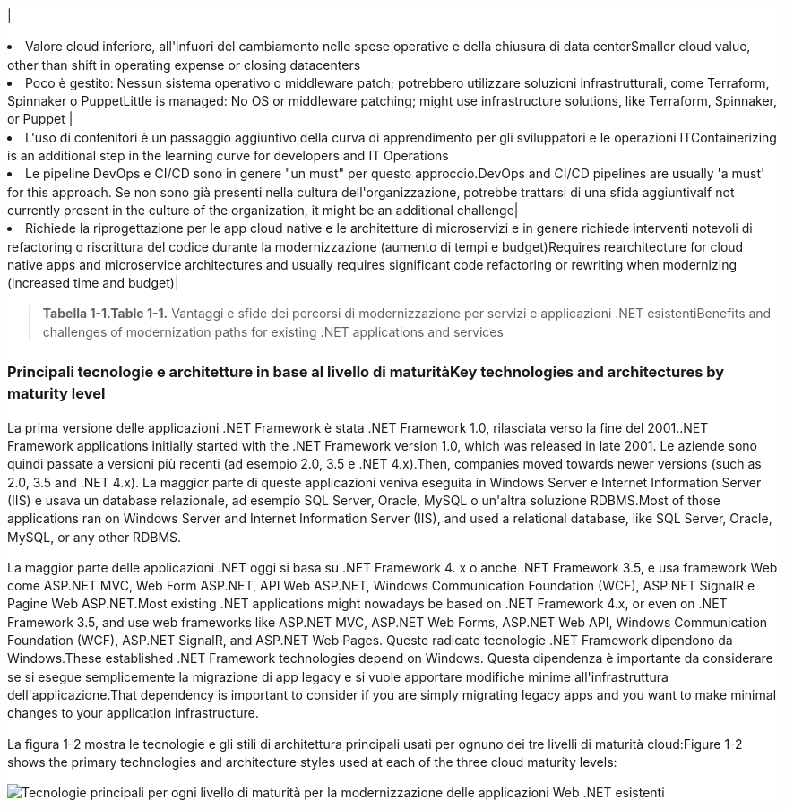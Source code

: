| <li> <span data-ttu-id="bb561-210">Valore cloud inferiore, all'infuori del cambiamento nelle spese operative e della chiusura di data center</span><span class="sxs-lookup"><span data-stu-id="bb561-210">Smaller cloud value, other than shift in operating expense or closing datacenters</span></span> <li> <span data-ttu-id="bb561-211">Poco è gestito: Nessun sistema operativo o middleware patch; potrebbero utilizzare soluzioni infrastrutturali, come Terraform, Spinnaker o Puppet</span><span class="sxs-lookup"><span data-stu-id="bb561-211">Little is managed: No OS or middleware patching; might use infrastructure solutions, like Terraform, Spinnaker, or Puppet</span></span> | <li> <span data-ttu-id="bb561-212">L'uso di contenitori è un passaggio aggiuntivo della curva di apprendimento per gli sviluppatori e le operazioni IT</span><span class="sxs-lookup"><span data-stu-id="bb561-212">Containerizing is an additional step in the learning curve for developers and IT Operations</span></span> <li> <span data-ttu-id="bb561-213">Le pipeline DevOps e CI/CD sono in genere "un must" per questo approccio.</span><span class="sxs-lookup"><span data-stu-id="bb561-213">DevOps and CI/CD pipelines are usually 'a must' for this approach.</span></span> <span data-ttu-id="bb561-214">Se non sono già presenti nella cultura dell'organizzazione, potrebbe trattarsi di una sfida aggiuntiva</span><span class="sxs-lookup"><span data-stu-id="bb561-214">If not currently present in the culture of the organization, it might be an additional challenge</span></span>| <li> <span data-ttu-id="bb561-215">Richiede la riprogettazione per le app cloud native e le architetture di microservizi e in genere richiede interventi notevoli di refactoring o riscrittura del codice durante la modernizzazione (aumento di tempi e budget)</span><span class="sxs-lookup"><span data-stu-id="bb561-215">Requires rearchitecture for cloud native apps and microservice architectures and usually requires significant code refactoring or rewriting when modernizing (increased time and budget)</span></span>|
> <span data-ttu-id="bb561-216">**Tabella 1-1.**</span><span class="sxs-lookup"><span data-stu-id="bb561-216">**Table 1-1.**</span></span> <span data-ttu-id="bb561-217">Vantaggi e sfide dei percorsi di modernizzazione per servizi e applicazioni .NET esistenti</span><span class="sxs-lookup"><span data-stu-id="bb561-217">Benefits and challenges of modernization paths for existing .NET applications and services</span></span>

### <a name="key-technologies-and-architectures-by-maturity-level"></a><span data-ttu-id="bb561-218">Principali tecnologie e architetture in base al livello di maturità</span><span class="sxs-lookup"><span data-stu-id="bb561-218">Key technologies and architectures by maturity level</span></span>

<span data-ttu-id="bb561-219">La prima versione delle applicazioni .NET Framework è stata .NET Framework 1.0, rilasciata verso la fine del 2001.</span><span class="sxs-lookup"><span data-stu-id="bb561-219">.NET Framework applications initially started with the .NET Framework version 1.0, which was released in late 2001.</span></span> <span data-ttu-id="bb561-220">Le aziende sono quindi passate a versioni più recenti (ad esempio 2.0, 3.5 e .NET 4.x).</span><span class="sxs-lookup"><span data-stu-id="bb561-220">Then, companies moved towards newer versions (such as 2.0, 3.5 and .NET 4.x).</span></span> <span data-ttu-id="bb561-221">La maggior parte di queste applicazioni veniva eseguita in Windows Server e Internet Information Server (IIS) e usava un database relazionale, ad esempio SQL Server, Oracle, MySQL o un'altra soluzione RDBMS.</span><span class="sxs-lookup"><span data-stu-id="bb561-221">Most of those applications ran on Windows Server and Internet Information Server (IIS), and used a relational database, like SQL Server, Oracle, MySQL, or any other RDBMS.</span></span>

<span data-ttu-id="bb561-222">La maggior parte delle applicazioni .NET oggi si basa su .NET Framework 4. x o anche .NET Framework 3.5, e usa framework Web come ASP.NET MVC, Web Form ASP.NET, API Web ASP.NET, Windows Communication Foundation (WCF), ASP.NET SignalR e Pagine Web ASP.NET.</span><span class="sxs-lookup"><span data-stu-id="bb561-222">Most existing .NET applications might nowadays be based on .NET Framework 4.x, or even on .NET Framework 3.5, and use web frameworks like ASP.NET MVC, ASP.NET Web Forms, ASP.NET Web API, Windows Communication Foundation (WCF), ASP.NET SignalR, and ASP.NET Web Pages.</span></span> <span data-ttu-id="bb561-223">Queste radicate tecnologie .NET Framework dipendono da Windows.</span><span class="sxs-lookup"><span data-stu-id="bb561-223">These established .NET Framework technologies depend on Windows.</span></span> <span data-ttu-id="bb561-224">Questa dipendenza è importante da considerare se si esegue semplicemente la migrazione di app legacy e si vuole apportare modifiche minime all'infrastruttura dell'applicazione.</span><span class="sxs-lookup"><span data-stu-id="bb561-224">That dependency is important to consider if you are simply migrating legacy apps and you want to make minimal changes to your application infrastructure.</span></span>

<span data-ttu-id="bb561-225">La figura 1-2 mostra le tecnologie e gli stili di architettura principali usati per ognuno dei tre livelli di maturità cloud:</span><span class="sxs-lookup"><span data-stu-id="bb561-225">Figure 1-2 shows the primary technologies and architecture styles used at each of the three cloud maturity levels:</span></span>

![Tecnologie principali per ogni livello di maturità per la modernizzazione delle applicazioni Web .NET esistenti](./media/image1-2.png)
